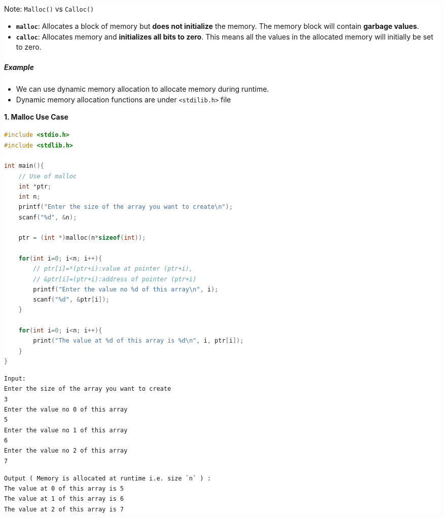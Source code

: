 
Note: `Malloc()` vs `Calloc()`
- **`malloc`**: Allocates a block of memory but **does not initialize** the memory. The memory block will contain **garbage values**.
- **`calloc`**: Allocates memory and **initializes all bits to zero**. This means all the values in the allocated memory will initially be set to zero.

##### **Example**
- We can use dynamic memory allocation to allocate memory during runtime.
- Dynamic memory allocation functions are under `<stdilib.h>` file

**1. Malloc Use Case** 
```c
#include <stdio.h>
#include <stdlib.h>

int main(){
	// Use of malloc
	int *ptr;
	int n;
	printf("Enter the size of the array you want to create\n");
	scanf("%d", &n);
	
	ptr = (int *)malloc(n*sizeof(int));

	for(int i=0; i<n; i++){
		// ptr[i]=*(ptr+i):value at pointer (ptr+i), 
		// &ptr[i]=(ptr+i):address of pointer (ptr+i)
		printf("Enter the value no %d of this array\n", i);
		scanf("%d", &ptr[i]);
	}

	for(int i=0; i<n; i++){
		print("The value at %d of this array is %d\n", i, ptr[i]);
	}
}
```

```
Input: 
Enter the size of the array you want to create
3
Enter the value no 0 of this array
5
Enter the value no 1 of this array
6
Enter the value no 2 of this array
7
```

```
Output ( Memory is allocated at runtime i.e. size `n` ) :
The value at 0 of this array is 5
The value at 1 of this array is 6
The value at 2 of this array is 7
```
